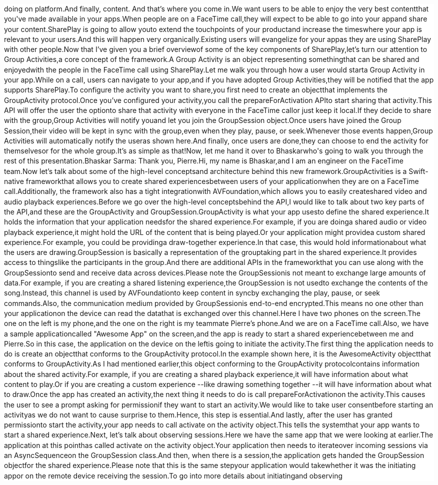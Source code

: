 doing on platform.And finally, content. And that’s where you come in.We want users to be able to enjoy the very best contentthat you've made available in your apps.When people are on a FaceTime call,they will expect to be able to go into your appand share your content.SharePlay is going to allow youto extend the touchpoints of your productand increase the timeswhere your app is relevant to your users.And this will happen very organically.Existing users will evangelize for your appas they are using SharePlay with other people.Now that I’ve given you a brief overviewof some of the key components of SharePlay,let’s turn our attention to Group Activities,a core concept of the framework.A Group Activity is an object representing somethingthat can be shared and enjoyedwith the people in the FaceTime call using SharePlay.Let me walk you through how a user would starta Group Activity in your app.While on a call, users can navigate to your app,and if you have adopted Group Activities,they will be notified that the app supports SharePlay.To configure the activity you want to share,you first need to create an objectthat implements the GroupActivity protocol.Once you’ve configured your activity,you call the prepareForActivation APIto start sharing that activity.This API will offer the user the optionto share that activity with everyone in the FaceTime callor just keep it local.If they decide to share with the group,Group Activities will notify youand let you join the GroupSession object.Once users have joined the Group Session,their video will be kept in sync with the group,even when they play, pause, or seek.Whenever those events happen,Group Activities will automatically notify the useras shown here.And finally, once users are done,they can choose to end the activity for themselvesor for the whole group.It’s as simple as that!Now, let me hand it over to Bhaskarwho's going to walk you through the rest of this presentation.Bhaskar Sarma: Thank you, Pierre.Hi, my name is Bhaskar,and I am an engineer on the FaceTime team.Now let’s talk about some of the high-level conceptsand architecture behind this new framework.GroupActivities is a Swift-native frameworkthat allows you to create shared experiencesbetween users of your applicationwhen they are on a FaceTime call.Additionally, the framework also has a tight integrationwith AVFoundation,which allows you to easily createshared video and audio playback experiences.Before we go over the high-level conceptsbehind the API,I would like to talk about two key parts of the API,and these are the GroupActivity and GroupSession.GroupActivity is what your app usesto define the shared experience.It holds the information that your application needsfor the shared experience.For example, if you are doinga shared audio or video playback experience,it might hold the URL of the content that is being played.Or your application might providea custom shared experience.For example, you could be providinga draw-together experience.In that case, this would hold informationabout what the users are drawing.GroupSession is basically a representation of the grouptaking part in the shared experience.It provides access to thingslike the participants in the group.And there are additional APIs in the frameworkthat you can use along with the GroupSessionto send and receive data across devices.Please note the GroupSessionis not meant to exchange large amounts of data.For example, if you are creating a shared listening experience,the GroupSession is not usedto exchange the contents of the song.Instead, this channel is used by AVFoundationto keep content in syncby exchanging the play, pause, or seek commands.Also, the communication medium provided by GroupSessionis end-to-end encrypted.This means no one other than your applicationon the device can read the datathat is exchanged over this channel.Here I have two phones on the screen.The one on the left is my phone,and the one on the right is my teammate Pierre’s phone.And we are on a FaceTime call.Also, we have a sample applicationcalled "Awesome App" on the screen,and the app is ready to start a shared experiencebetween me and Pierre.So in this case, the application on the device on the leftis going to initiate the activity.The first thing the application needs to do is create an objectthat conforms to the GroupActivity protocol.In the example shown here, it is the AwesomeActivity objectthat conforms to GroupActivity.As I had mentioned earlier,this object conforming to the GroupActivity protocolcontains information about the shared activity.For example, if you are creating a shared playback experience,it will have information about what content to play.Or if you are creating a custom experience --like drawing something together --it will have information about what to draw.Once the app has created an activity,the next thing it needs to do is call prepareForActivationon the activity.This causes the user to see a prompt asking for permissionif they want to start an activity.We would like to take user consentbefore starting an activityas we do not want to cause surprise to them.Hence, this step is essential.And lastly, after the user has granted permissionto start the activity,your app needs to call activate on the activity object.This tells the systemthat your app wants to start a shared experience.Next, let’s talk about observing sessions.Here we have the same app that we were looking at earlier.The application at this pointhas called activate on the activity object.Your application then needs to iterateover incoming sessions via an AsyncSequenceon the GroupSession class.And then, when there is a session,the application gets handed the GroupSession objectfor the shared experience.Please note that this is the same stepyour application would takewhether it was the initiating appor on the remote device receiving the session.To go into more details about initiatingand observing